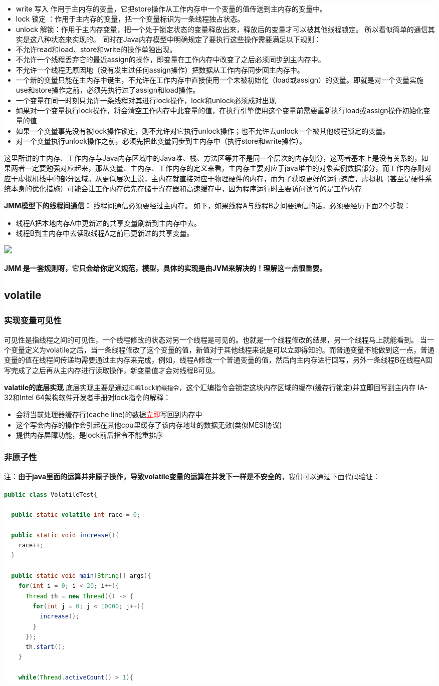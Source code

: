 - write 写入 作用于主内存的变量，它把store操作从工作内存中一个变量的值传送到主内存的变量中。
- lock 锁定 ：作用于主内存的变量，把一个变量标识为一条线程独占状态。
- unlock 解锁：作用于主内存变量，把一个处于锁定状态的变量释放出来，释放后的变量才可以被其他线程锁定。
所以看似简单的通信其实是这八种状态来实现的。
同时在Java内存模型中明确规定了要执行这些操作需要满足以下规则：
- 不允许read和load、store和write的操作单独出现。
- 不允许一个线程丢弃它的最近assign的操作，即变量在工作内存中改变了之后必须同步到主内存中。
- 不允许一个线程无原因地（没有发生过任何assign操作）把数据从工作内存同步回主内存中。
- 一个新的变量只能在主内存中诞生，不允许在工作内存中直接使用一个未被初始化（load或assign）的变量。即就是对一个变量实施use和store操作之前，必须先执行过了assign和load操作。
- 一个变量在同一时刻只允许一条线程对其进行lock操作，lock和unlock必须成对出现
- 如果对一个变量执行lock操作，将会清空工作内存中此变量的值，在执行引擎使用这个变量前需要重新执行load或assign操作初始化变量的值
- 如果一个变量事先没有被lock操作锁定，则不允许对它执行unlock操作；也不允许去unlock一个被其他线程锁定的变量。
- 对一个变量执行unlock操作之前，必须先把此变量同步到主内存中（执行store和write操作）。

这里所讲的主内存、工作内存与Java内存区域中的Java堆、栈、方法区等并不是同一个层次的内存划分，这两者基本上是没有关系的，如果两者一定要勉强对应起来，那从变量、主内存、工作内存的定义来看，主内存主要对应于java堆中的对象实例数据部分，而工作内存则对应于虚拟机栈中的部分区域。从更低层次上说，主内存就直接对应于物理硬件的内存，而为了获取更好的运行速度，虚拟机（甚至是硬件系统本身的优化措施）可能会让工作内存优先存储于寄存器和高速缓存中，因为程序运行时主要访问读写的是工作内存

**JMM模型下的线程间通信：**
线程间通信必须要经过主内存。
如下，如果线程A与线程B之间要通信的话，必须要经历下面2个步骤：
- 线程A把本地内存A中更新过的共享变量刷新到主内存中去。
- 线程B到主内存中去读取线程A之前已更新过的共享变量。
<img src="https://gitee.com/NaisWang/images/raw/master/img/20210416221706.png" width="700px"/>

**JMM 是一套规则呀，它只会给你定义规范，模型，具体的实现是由JVM来解决的！理解这一点很重要。**

## volatile
### 实现变量可见性
可见性是指线程之间的可见性，一个线程修改的状态对另一个线程是可见的。也就是一个线程修改的结果，另一个线程马上就能看到。
当一个变量定义为volatile之后，当一条线程修改了这个变量的值，新值对于其他线程来说是可以立即得知的。而普通变量不能做到这一点，普通变量的值在线程间传递均需要通过主内存来完成，例如，线程A修改一个普通变量的值，然后向主内存进行回写，另外一条线程B在线程A回写完成了之后再从主内存进行读取操作，新变量值才会对线程B可见。

**valatile的底层实现**
底层实现主要是通过`汇编lock前缀指令`，这个汇编指令会锁定这块内存区域的缓存(缓存行锁定)并**立即**回写到主内存
IA-32和Intel 64架构软件开发者手册对lock指令的解释：
- 会将当前处理器缓存行(cache line)的数据<font color="red">立即</font>写回到内存中
- 这个写会内存的操作会引起在其他cpu里缓存了该内存地址的数据无效(类似MESI协议) 
- 提供内存屏障功能，是lock前后指令不能重排序

### 非原子性
注：**由于java里面的运算并非原子操作，导致volatile变量的运算在并发下一样是不安全的**，我们可以通过下面代码验证：
```java
public class VolatileTest{

  public static volatile int race = 0;

  public static void increase(){
    race++;
  }

  public static void main(String[] args){
    for(int i = 0; i < 20; i++){
      Thread th = new Thread(() -> {
        for(int j = 0; j < 10000; j++){
          increase();
        }
      });
      th.start();
    }

    while(Thread.activeCount() > 1){
```